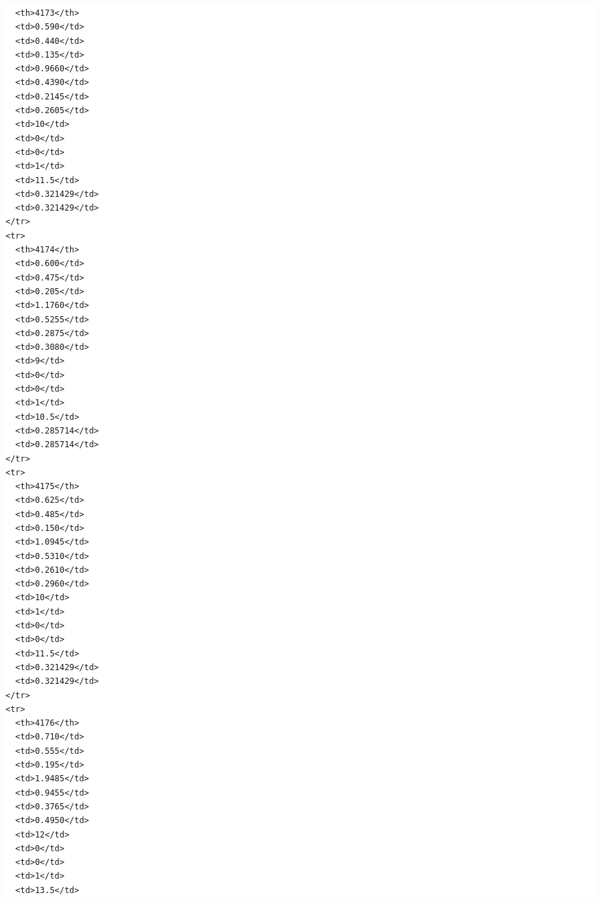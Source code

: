       <th>4173</th>
      <td>0.590</td>
      <td>0.440</td>
      <td>0.135</td>
      <td>0.9660</td>
      <td>0.4390</td>
      <td>0.2145</td>
      <td>0.2605</td>
      <td>10</td>
      <td>0</td>
      <td>0</td>
      <td>1</td>
      <td>11.5</td>
      <td>0.321429</td>
      <td>0.321429</td>
    </tr>
    <tr>
      <th>4174</th>
      <td>0.600</td>
      <td>0.475</td>
      <td>0.205</td>
      <td>1.1760</td>
      <td>0.5255</td>
      <td>0.2875</td>
      <td>0.3080</td>
      <td>9</td>
      <td>0</td>
      <td>0</td>
      <td>1</td>
      <td>10.5</td>
      <td>0.285714</td>
      <td>0.285714</td>
    </tr>
    <tr>
      <th>4175</th>
      <td>0.625</td>
      <td>0.485</td>
      <td>0.150</td>
      <td>1.0945</td>
      <td>0.5310</td>
      <td>0.2610</td>
      <td>0.2960</td>
      <td>10</td>
      <td>1</td>
      <td>0</td>
      <td>0</td>
      <td>11.5</td>
      <td>0.321429</td>
      <td>0.321429</td>
    </tr>
    <tr>
      <th>4176</th>
      <td>0.710</td>
      <td>0.555</td>
      <td>0.195</td>
      <td>1.9485</td>
      <td>0.9455</td>
      <td>0.3765</td>
      <td>0.4950</td>
      <td>12</td>
      <td>0</td>
      <td>0</td>
      <td>1</td>
      <td>13.5</td>